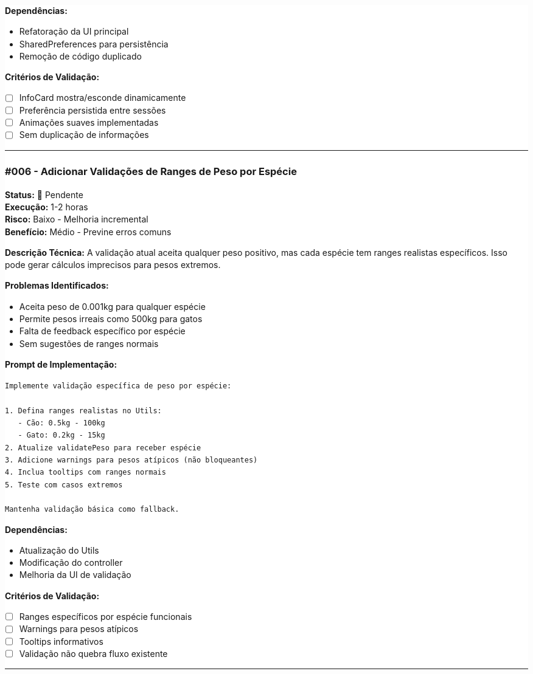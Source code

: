**Dependências:**
- Refatoração da UI principal
- SharedPreferences para persistência
- Remoção de código duplicado

**Critérios de Validação:**
- [ ] InfoCard mostra/esconde dinamicamente
- [ ] Preferência persistida entre sessões
- [ ] Animações suaves implementadas
- [ ] Sem duplicação de informações

---

### #006 - Adicionar Validações de Ranges de Peso por Espécie <a id="006"></a>

**Status:** 🔴 Pendente  
**Execução:** 1-2 horas  
**Risco:** Baixo - Melhoria incremental  
**Benefício:** Médio - Previne erros comuns

**Descrição Técnica:**
A validação atual aceita qualquer peso positivo, mas cada espécie tem ranges realistas específicos. Isso pode gerar cálculos imprecisos para pesos extremos.

**Problemas Identificados:**
- Aceita peso de 0.001kg para qualquer espécie
- Permite pesos irreais como 500kg para gatos
- Falta de feedback específico por espécie
- Sem sugestões de ranges normais

**Prompt de Implementação:**
```
Implemente validação específica de peso por espécie:

1. Defina ranges realistas no Utils:
   - Cão: 0.5kg - 100kg
   - Gato: 0.2kg - 15kg
2. Atualize validatePeso para receber espécie
3. Adicione warnings para pesos atípicos (não bloqueantes)
4. Inclua tooltips com ranges normais
5. Teste com casos extremos

Mantenha validação básica como fallback.
```

**Dependências:**
- Atualização do Utils
- Modificação do controller
- Melhoria da UI de validação

**Critérios de Validação:**
- [ ] Ranges específicos por espécie funcionais
- [ ] Warnings para pesos atípicos
- [ ] Tooltips informativos
- [ ] Validação não quebra fluxo existente

---